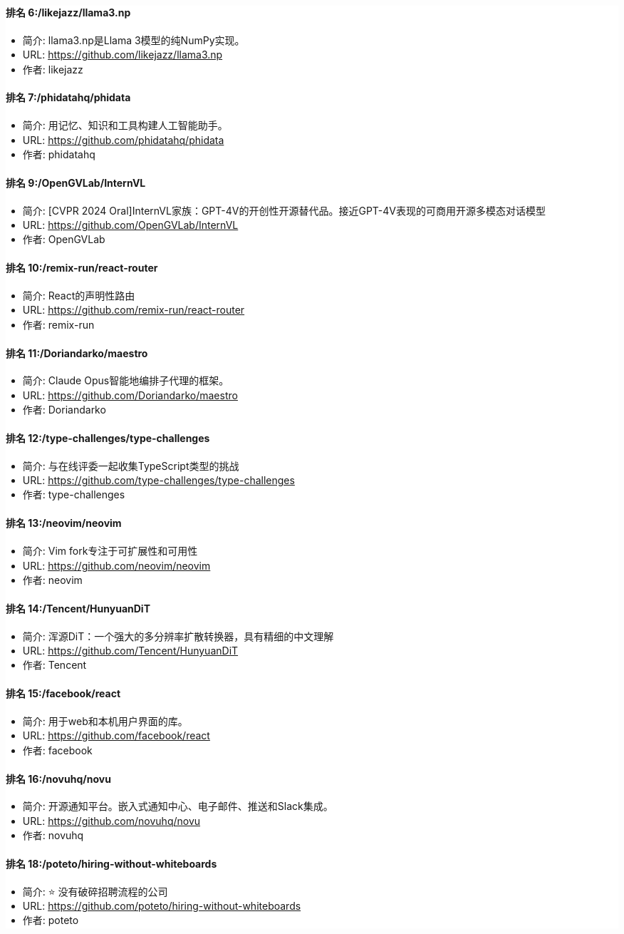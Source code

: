 #### 排名 6:/likejazz/llama3.np
- 简介: llama3.np是Llama 3模型的纯NumPy实现。
- URL: https://github.com/likejazz/llama3.np
- 作者: likejazz 

#### 排名 7:/phidatahq/phidata
- 简介: 用记忆、知识和工具构建人工智能助手。
- URL: https://github.com/phidatahq/phidata
- 作者: phidatahq 

#### 排名 9:/OpenGVLab/InternVL
- 简介: [CVPR 2024 Oral]InternVL家族：GPT-4V的开创性开源替代品。接近GPT-4V表现的可商用开源多模态对话模型
- URL: https://github.com/OpenGVLab/InternVL
- 作者: OpenGVLab 

#### 排名 10:/remix-run/react-router
- 简介: React的声明性路由
- URL: https://github.com/remix-run/react-router
- 作者: remix-run 

#### 排名 11:/Doriandarko/maestro
- 简介: Claude Opus智能地编排子代理的框架。
- URL: https://github.com/Doriandarko/maestro
- 作者: Doriandarko 

#### 排名 12:/type-challenges/type-challenges
- 简介: 与在线评委一起收集TypeScript类型的挑战
- URL: https://github.com/type-challenges/type-challenges
- 作者: type-challenges 

#### 排名 13:/neovim/neovim
- 简介: Vim fork专注于可扩展性和可用性
- URL: https://github.com/neovim/neovim
- 作者: neovim 

#### 排名 14:/Tencent/HunyuanDiT
- 简介: 浑源DiT：一个强大的多分辨率扩散转换器，具有精细的中文理解
- URL: https://github.com/Tencent/HunyuanDiT
- 作者: Tencent 

#### 排名 15:/facebook/react
- 简介: 用于web和本机用户界面的库。
- URL: https://github.com/facebook/react
- 作者: facebook 

#### 排名 16:/novuhq/novu
- 简介: 开源通知平台。嵌入式通知中心、电子邮件、推送和Slack集成。
- URL: https://github.com/novuhq/novu
- 作者: novuhq 

#### 排名 18:/poteto/hiring-without-whiteboards
- 简介: ⭐️ 没有破碎招聘流程的公司
- URL: https://github.com/poteto/hiring-without-whiteboards
- 作者: poteto 
